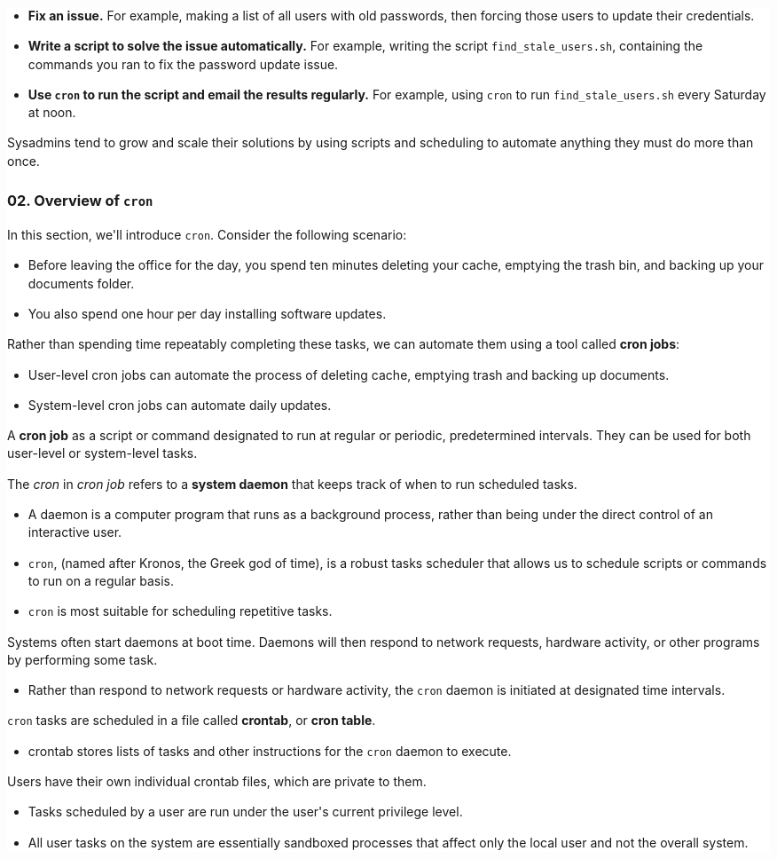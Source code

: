 - **Fix an issue.** For example, making a list of all users with old passwords, then forcing those users to update their credentials.

- **Write a script to solve the issue automatically.** For example, writing the script `find_stale_users.sh`, containing the commands you ran to fix the password update issue.

- **Use `cron` to run the script and email the results regularly.** For example, using `cron` to run `find_stale_users.sh` every Saturday at noon.

Sysadmins tend to grow and scale their solutions by using scripts and scheduling to automate anything they must do more than once.



### 02.  Overview of `cron` 

In this section, we'll introduce `cron`. Consider the following scenario:

- Before leaving the office for the day, you spend ten minutes deleting your cache, emptying the trash bin, and backing up your documents folder.

- You also spend one hour per day installing software updates.

Rather than spending time repeatably completing these tasks, we can automate them using a tool called **cron jobs**:

 - User-level cron jobs can automate the process of deleting cache, emptying trash and backing up documents.

 - System-level cron jobs can automate daily updates.

A **cron job** as a script or command designated to run at regular or periodic, predetermined intervals. They can be used for both user-level or system-level tasks.

The _cron_ in _cron job_ refers to a **system daemon** that keeps track of when to run scheduled tasks.

- A daemon is a computer program that runs as a background process, rather than being under the direct control of an interactive user.

- `cron`, (named after Kronos, the Greek god of time), is a robust tasks scheduler that allows us to schedule scripts or commands to run on a regular basis.

- `cron` is most suitable for scheduling repetitive tasks.

Systems often start daemons at boot time. Daemons will then respond to network requests, hardware activity, or other programs by performing some task.

- Rather than respond to network requests or hardware activity, the `cron` daemon is initiated at designated time intervals.

`cron` tasks are scheduled in a file called **crontab**, or **cron table**.

- crontab stores lists of tasks and other instructions for the `cron` daemon to execute.

Users have their own individual crontab files, which are private to them.

- Tasks scheduled by a user are run under the user's current privilege level.

- All user tasks on the system are essentially sandboxed processes that affect only the local user and not the overall system.

